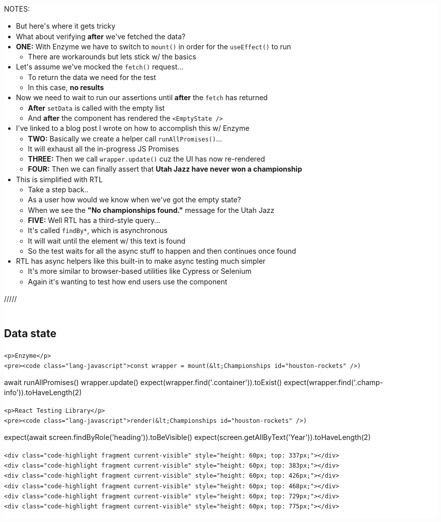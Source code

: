 NOTES:

- But here's where it gets tricky
- What about verifying **after** we've fetched the data?
- **ONE:** With Enzyme we have to switch to `mount()` in order for the `useEffect()` to run
  - There are workarounds but lets stick w/ the basics
- Let's assume we've mocked the `fetch()` request...
  - To return the data we need for the test
  - In this case, **no results**
- Now we need to wait to run our assertions until **after** the `fetch` has returned
  - **After** `setData` is called with the empty list
  - And **after** the component has rendered the `<EmptyState />`
- I've linked to a blog post I wrote on how to accomplish this w/ Enzyme
  - **TWO:** Basically we create a helper call `runAllPromises()`...
  - It will exhaust all the in-progress JS Promises
  - **THREE:** Then we call `wrapper.update()` cuz the UI has now re-rendered
  - **FOUR:** Then we can finally assert that **Utah Jazz have never won a championship**
- This is simplified with RTL
  - Take a step back..
  - As a user how would we know when we've got the empty state?
  - When we see the **"No championships found."** message for the Utah Jazz
  - **FIVE:** Well RTL has a third-style query...
  - It's called `findBy*`, which is asynchronous
  - It will wait until the element w/ this text is found
  - So the test waits for all the async stuff to happen and then continues once found
- RTL has async helpers like this built-in to make async testing much simpler
  - It's more similar to browser-based utilities like Cypress or Selenium
  - Again it's wanting to test how end users use the component

/////



<div style="display:flex; justify-content: flex-start">
  <div class="content-overlay">
    <h2>Data state</h2>

    <p>Enzyme</p>
    <pre><code class="lang-javascript">const wrapper = mount(&lt;Championships id="houston-rockets" />)

await runAllPromises()
wrapper.update()
expect(wrapper.find('.container')).toExist()
expect(wrapper.find('.champ-info')).toHaveLength(2)</code></pre>

    <p>React Testing Library</p>
    <pre><code class="lang-javascript">render(&lt;Championships id="houston-rockets" />)

expect(await screen.findByRole('heading')).toBeVisible()
expect(screen.getAllByText('Year')).toHaveLength(2)</code></pre>

    <div class="code-highlight fragment current-visible" style="height: 60px; top: 337px;"></div>
    <div class="code-highlight fragment current-visible" style="height: 60px; top: 383px;"></div>
    <div class="code-highlight fragment current-visible" style="height: 60px; top: 426px;"></div>
    <div class="code-highlight fragment current-visible" style="height: 60px; top: 468px;"></div>
    <div class="code-highlight fragment current-visible" style="height: 60px; top: 729px;"></div>
    <div class="code-highlight fragment current-visible" style="height: 60px; top: 775px;"></div>
  </div>
</div>
